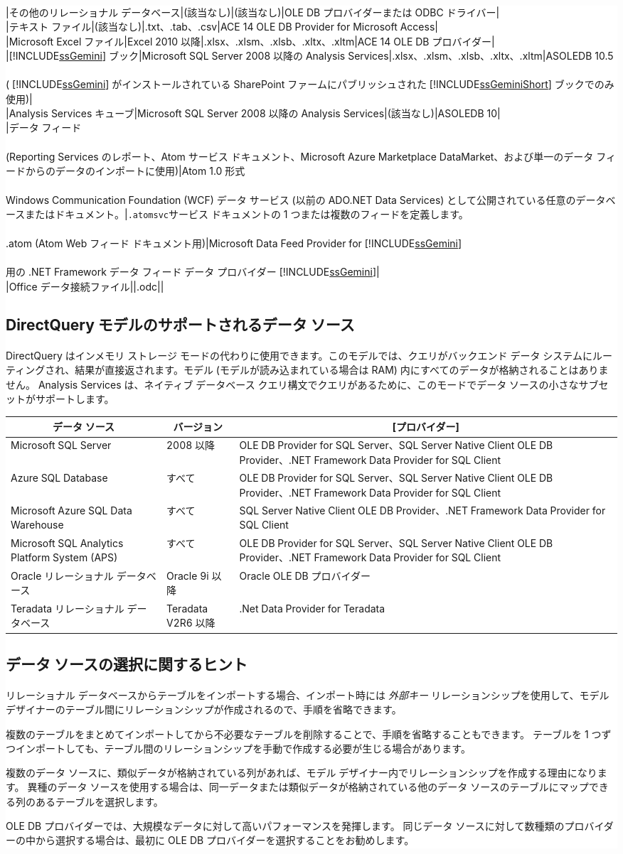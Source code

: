 |その他のリレーショナル データベース|(該当なし)|(該当なし)|OLE DB プロバイダーまたは ODBC ドライバー|  
|テキスト ファイル|(該当なし)|.txt、.tab、.csv|ACE 14 OLE DB Provider for Microsoft Access|  
|Microsoft Excel ファイル|Excel 2010 以降|.xlsx、.xlsm、.xlsb、.xltx、.xltm|ACE 14 OLE DB プロバイダー|  
|[!INCLUDE[ssGemini](../../includes/ssgemini-md.md)] ブック|Microsoft SQL Server 2008 以降の Analysis Services|.xlsx、.xlsm、.xlsb、.xltx、.xltm|ASOLEDB 10.5<br /><br /> ( [!INCLUDE[ssGemini](../../includes/ssgemini-md.md)] がインストールされている SharePoint ファームにパブリッシュされた [!INCLUDE[ssGeminiShort](../../includes/ssgeminishort-md.md)] ブックでのみ使用)|  
|Analysis Services キューブ|Microsoft SQL Server 2008 以降の Analysis Services|(該当なし)|ASOLEDB 10|  
|データ フィード<br /><br /> (Reporting Services のレポート、Atom サービス ドキュメント、Microsoft Azure Marketplace DataMarket、および単一のデータ フィードからのデータのインポートに使用)|Atom 1.0 形式<br /><br /> Windows Communication Foundation (WCF) データ サービス (以前の ADO.NET Data Services) として公開されている任意のデータベースまたはドキュメント。|`.atomsvc`サービス ドキュメントの 1 つまたは複数のフィードを定義します。<br /><br /> .atom (Atom Web フィード ドキュメント用)|Microsoft Data Feed Provider for [!INCLUDE[ssGemini](../../includes/ssgemini-md.md)]<br /><br /> 用の .NET Framework データ フィード データ プロバイダー [!INCLUDE[ssGemini](../../includes/ssgemini-md.md)]|  
|Office データ接続ファイル||.odc||  
  
  
##  <a name="bkmk_supported_ds_dq"></a> DirectQuery モデルのサポートされるデータ ソース  
 DirectQuery はインメモリ ストレージ モードの代わりに使用できます。このモデルでは、クエリがバックエンド データ システムにルーティングされ、結果が直接返されます。モデル (モデルが読み込まれている場合は RAM) 内にすべてのデータが格納されることはありません。 Analysis Services は、ネイティブ データベース クエリ構文でクエリがあるために、このモードでデータ ソースの小さなサブセットがサポートします。  
  
データ ソース   |バージョン  |[プロバイダー]
---------|---------|---------
Microsoft SQL Server    |  2008 以降      |       OLE DB Provider for SQL Server、SQL Server Native Client OLE DB Provider、.NET Framework Data Provider for SQL Client  
Azure SQL Database    |   すべて      |  OLE DB Provider for SQL Server、SQL Server Native Client OLE DB Provider、.NET Framework Data Provider for SQL Client            
Microsoft Azure SQL Data Warehouse     |   すべて     |  SQL Server Native Client OLE DB Provider、.NET Framework Data Provider for SQL Client       
Microsoft SQL Analytics Platform System (APS)     |   すべて      |  OLE DB Provider for SQL Server、SQL Server Native Client OLE DB Provider、.NET Framework Data Provider for SQL Client       
Oracle リレーショナル データベース     |  Oracle 9i 以降       |  Oracle OLE DB プロバイダー       
Teradata リレーショナル データベース    |  Teradata V2R6 以降     | .Net Data Provider for Teradata    

  
##  <a name="bkmk_tips"></a> データ ソースの選択に関するヒント  
  
リレーショナル データベースからテーブルをインポートする場合、インポート時には *外部キー* リレーションシップを使用して、モデル デザイナーのテーブル間にリレーションシップが作成されるので、手順を省略できます。  
  
複数のテーブルをまとめてインポートしてから不必要なテーブルを削除することで、手順を省略することもできます。 テーブルを 1 つずつインポートしても、テーブル間のリレーションシップを手動で作成する必要が生じる場合があります。  
  
複数のデータ ソースに、類似データが格納されている列があれば、モデル デザイナー内でリレーションシップを作成する理由になります。 異種のデータ ソースを使用する場合は、同一データまたは類似データが格納されている他のデータ ソースのテーブルにマップできる列のあるテーブルを選択します。  
  
OLE DB プロバイダーでは、大規模なデータに対して高いパフォーマンスを発揮します。 同じデータ ソースに対して数種類のプロバイダーの中から選択する場合は、最初に OLE DB プロバイダーを選択することをお勧めします。  
